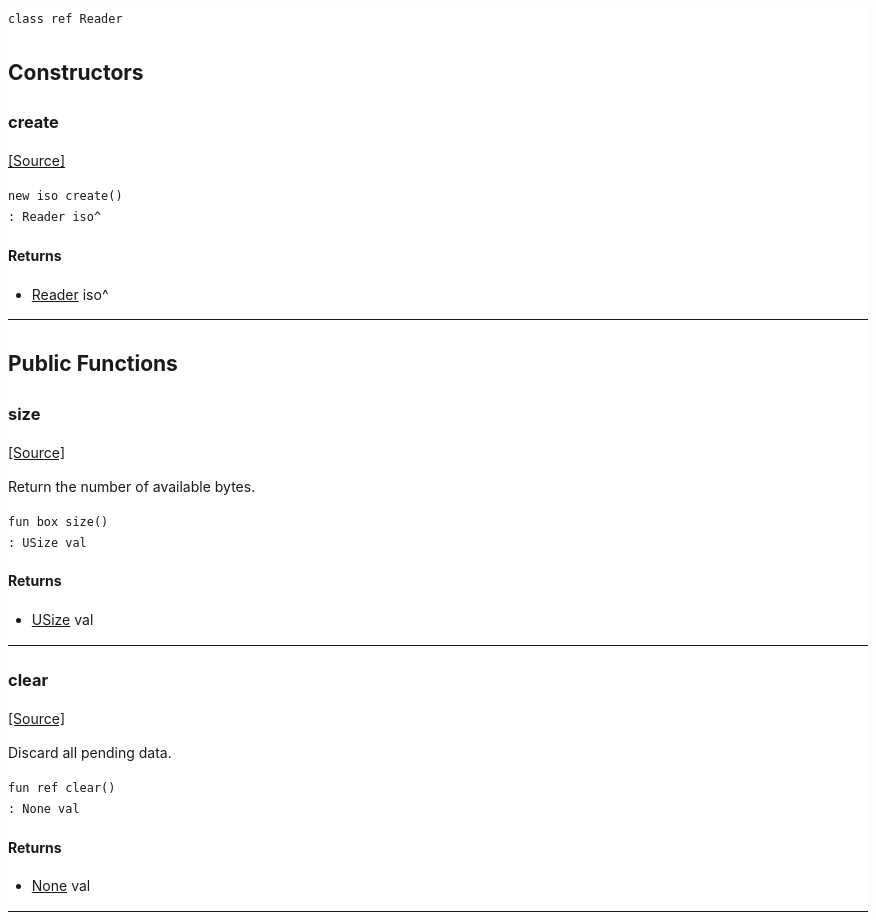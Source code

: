 
```pony
class ref Reader
```

## Constructors

### create
<span class="source-link">[[Source]](src/buffered/reader.md#L-0-3)</span>


```pony
new iso create()
: Reader iso^
```

#### Returns

* [Reader](buffered-Reader.md) iso^

---

## Public Functions

### size
<span class="source-link">[[Source]](src/buffered/reader.md#L-0-67)</span>


Return the number of available bytes.


```pony
fun box size()
: USize val
```

#### Returns

* [USize](builtin-USize.md) val

---

### clear
<span class="source-link">[[Source]](src/buffered/reader.md#L-0-73)</span>


Discard all pending data.


```pony
fun ref clear()
: None val
```

#### Returns

* [None](builtin-None.md) val

---